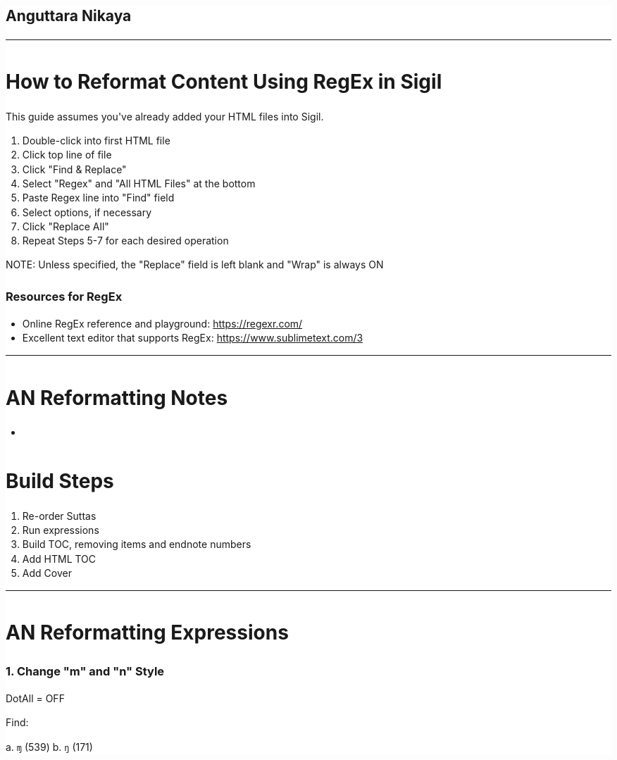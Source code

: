 ## Anguttara Nikaya

-------------------------------

# How to Reformat Content Using RegEx in Sigil

This guide assumes you've already added your HTML files into Sigil.

1. Double-click into first HTML file
2. Click top line of file
3. Click "Find & Replace"
4. Select "Regex" and "All HTML Files" at the bottom
5. Paste Regex line into "Find" field
6. Select options, if necessary
7. Click "Replace All"
8. Repeat Steps 5-7 for each desired operation

NOTE: Unless specified, the "Replace" field is left blank and "Wrap" is always ON

### Resources for RegEx

* Online RegEx reference and playground: https://regexr.com/
* Excellent text editor that supports RegEx: https://www.sublimetext.com/3

-------------------------------

# AN Reformatting Notes

* 


# Build Steps

1. Re-order Suttas
2. Run expressions
3. Build TOC, removing items and endnote numbers
4. Add HTML TOC
5. Add Cover

-------------------------------

# AN Reformatting Expressions


### 1. Change "m" and "n" Style
DotAll = OFF

Find:

a. `ɱ` (539)
b. `ŋ` (171)
